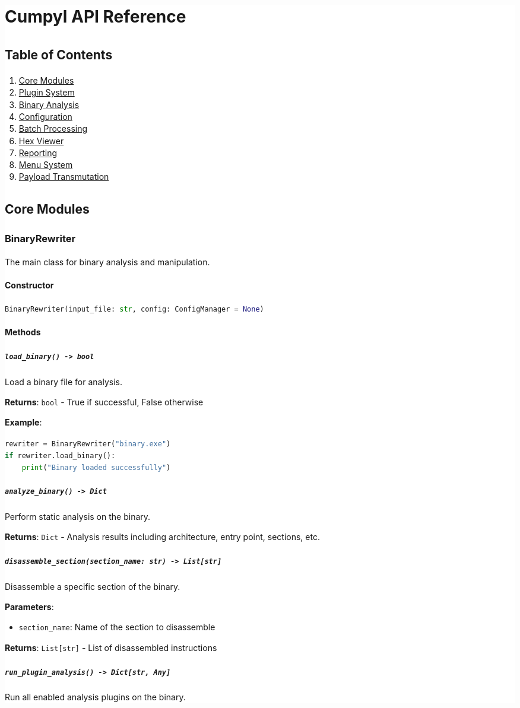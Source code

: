 # Cumpyl API Reference

## Table of Contents
1. [Core Modules](#core-modules)
2. [Plugin System](#plugin-system)
3. [Binary Analysis](#binary-analysis)
4. [Configuration](#configuration)
5. [Batch Processing](#batch-processing)
6. [Hex Viewer](#hex-viewer)
7. [Reporting](#reporting)
8. [Menu System](#menu-system)
9. [Payload Transmutation](#payload-transmutation)

## Core Modules

### BinaryRewriter

The main class for binary analysis and manipulation.

#### Constructor
```python
BinaryRewriter(input_file: str, config: ConfigManager = None)
```

#### Methods

##### `load_binary() -> bool`
Load a binary file for analysis.

**Returns**: `bool` - True if successful, False otherwise

**Example**:
```python
rewriter = BinaryRewriter("binary.exe")
if rewriter.load_binary():
    print("Binary loaded successfully")
```

##### `analyze_binary() -> Dict`
Perform static analysis on the binary.

**Returns**: `Dict` - Analysis results including architecture, entry point, sections, etc.

##### `disassemble_section(section_name: str) -> List[str]`
Disassemble a specific section of the binary.

**Parameters**:
- `section_name`: Name of the section to disassemble

**Returns**: `List[str]` - List of disassembled instructions

##### `run_plugin_analysis() -> Dict[str, Any]`
Run all enabled analysis plugins on the binary.
